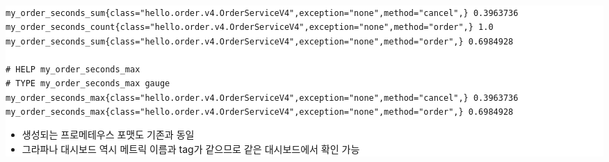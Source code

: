 ```
my_order_seconds_sum{class="hello.order.v4.OrderServiceV4",exception="none",method="cancel",} 0.3963736
my_order_seconds_count{class="hello.order.v4.OrderServiceV4",exception="none",method="order",} 1.0
my_order_seconds_sum{class="hello.order.v4.OrderServiceV4",exception="none",method="order",} 0.6984928

# HELP my_order_seconds_max  
# TYPE my_order_seconds_max gauge
my_order_seconds_max{class="hello.order.v4.OrderServiceV4",exception="none",method="cancel",} 0.3963736
my_order_seconds_max{class="hello.order.v4.OrderServiceV4",exception="none",method="order",} 0.6984928
```
  - 생성되는 프로메테우스 포맷도 기존과 동일
  - 그라파나 대시보드 역시 메트릭 이름과 tag가 같으므로 같은 대시보드에서 확인 가능
